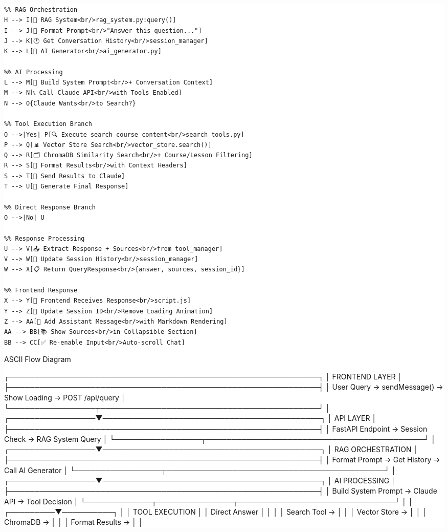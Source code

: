     %% RAG Orchestration
    H --> I[🧠 RAG System<br/>rag_system.py:query()]
    I --> J[📜 Format Prompt<br/>"Answer this question..."]
    J --> K[🕐 Get Conversation History<br/>session_manager]
    K --> L[🤖 AI Generator<br/>ai_generator.py]

    %% AI Processing
    L --> M[🔧 Build System Prompt<br/>+ Conversation Context]
    M --> N[📞 Call Claude API<br/>with Tools Enabled]
    N --> O{Claude Wants<br/>to Search?}

    %% Tool Execution Branch
    O -->|Yes| P[🔍 Execute search_course_content<br/>search_tools.py]
    P --> Q[📊 Vector Store Search<br/>vector_store.search()]
    Q --> R[🗂️ ChromaDB Similarity Search<br/>+ Course/Lesson Filtering]
    R --> S[📄 Format Results<br/>with Context Headers]
    S --> T[🔄 Send Results to Claude]
    T --> U[💬 Generate Final Response]

    %% Direct Response Branch
    O -->|No| U

    %% Response Processing
    U --> V[📤 Extract Response + Sources<br/>from tool_manager]
    V --> W[💾 Update Session History<br/>session_manager]
    W --> X[📋 Return QueryResponse<br/>{answer, sources, session_id}]

    %% Frontend Response
    X --> Y[📱 Frontend Receives Response<br/>script.js]
    Y --> Z[🔄 Update Session ID<br/>Remove Loading Animation]
    Z --> AA[📝 Add Assistant Message<br/>with Markdown Rendering]
    AA --> BB[📚 Show Sources<br/>in Collapsible Section]
    BB --> CC[✅ Re-enable Input<br/>Auto-scroll Chat]

  ASCII Flow Diagram

  ┌─────────────────────────────────────────────────────────────┐
  │                    FRONTEND LAYER                           │
  ├─────────────────────────────────────────────────────────────┤
  │ User Query → sendMessage() → Show Loading → POST /api/query │
  └─────────────────┬───────────────────────────────────────────┘
                    │
  ┌─────────────────▼───────────────────────────────────────────┐
  │                     API LAYER                               │
  ├─────────────────────────────────────────────────────────────┤
  │ FastAPI Endpoint → Session Check → RAG System Query         │
  └─────────────────┬───────────────────────────────────────────┘
                    │
  ┌─────────────────▼───────────────────────────────────────────┐
  │                 RAG ORCHESTRATION                           │
  ├─────────────────────────────────────────────────────────────┤
  │ Format Prompt → Get History → Call AI Generator             │
  └─────────────────┬───────────────────────────────────────────┘
                    │
  ┌─────────────────▼───────────────────────────────────────────┐
  │                  AI PROCESSING                              │
  ├─────────────────────────────────────────────────────────────┤
  │ Build System Prompt → Claude API → Tool Decision            │
  └─────────────┬───────────────┬───────────────────────────────┘
                │               │
      ┌─────────▼──────────┐   │
      │   TOOL EXECUTION   │   │ Direct Answer
      │                    │   │
      │ Search Tool →      │   │
      │ Vector Store →     │   │
      │ ChromaDB →         │   │
      │ Format Results →   │   │